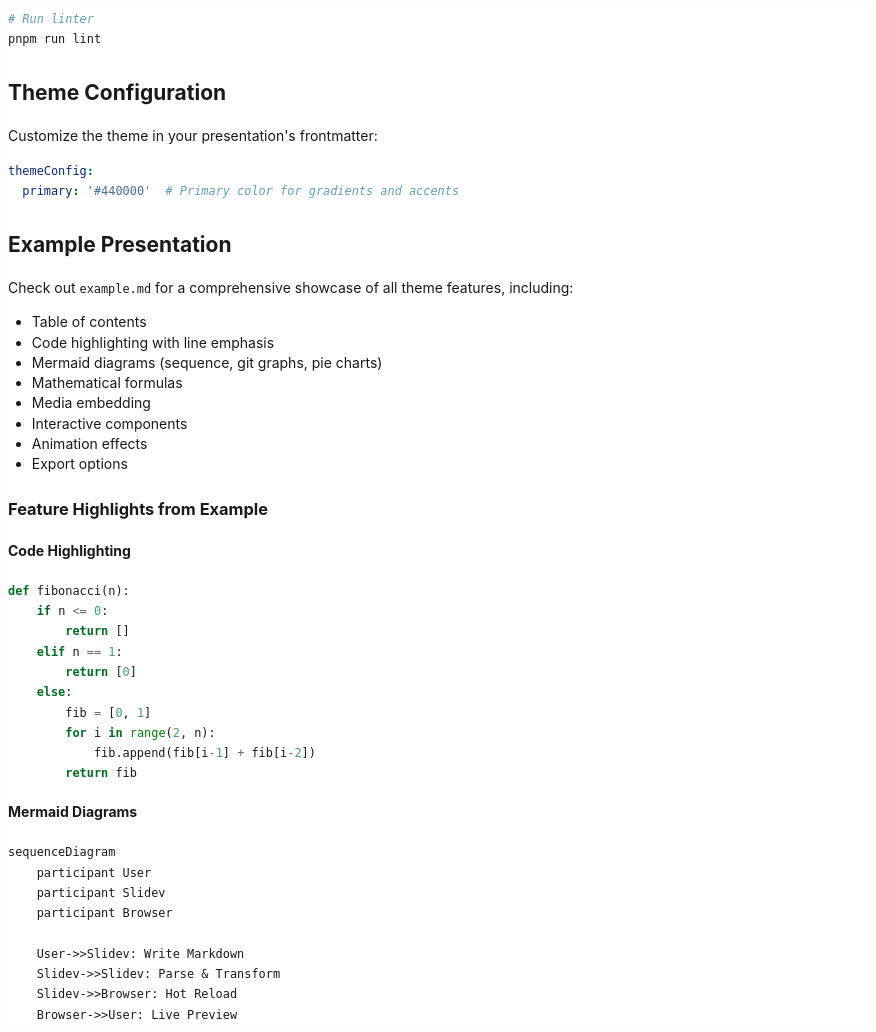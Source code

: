 ```bash
# Run linter
pnpm run lint
```

## Theme Configuration

Customize the theme in your presentation's frontmatter:

```yaml
themeConfig:
  primary: '#440000'  # Primary color for gradients and accents
```

## Example Presentation

Check out `example.md` for a comprehensive showcase of all theme features, including:

- Table of contents
- Code highlighting with line emphasis
- Mermaid diagrams (sequence, git graphs, pie charts)
- Mathematical formulas
- Media embedding
- Interactive components
- Animation effects
- Export options

### Feature Highlights from Example

#### Code Highlighting
```python
def fibonacci(n):
    if n <= 0:
        return []
    elif n == 1:
        return [0]
    else:
        fib = [0, 1]
        for i in range(2, n):
            fib.append(fib[i-1] + fib[i-2])
        return fib
```

#### Mermaid Diagrams
```mermaid
sequenceDiagram
    participant User
    participant Slidev
    participant Browser
    
    User->>Slidev: Write Markdown
    Slidev->>Slidev: Parse & Transform
    Slidev->>Browser: Hot Reload
    Browser->>User: Live Preview
```

